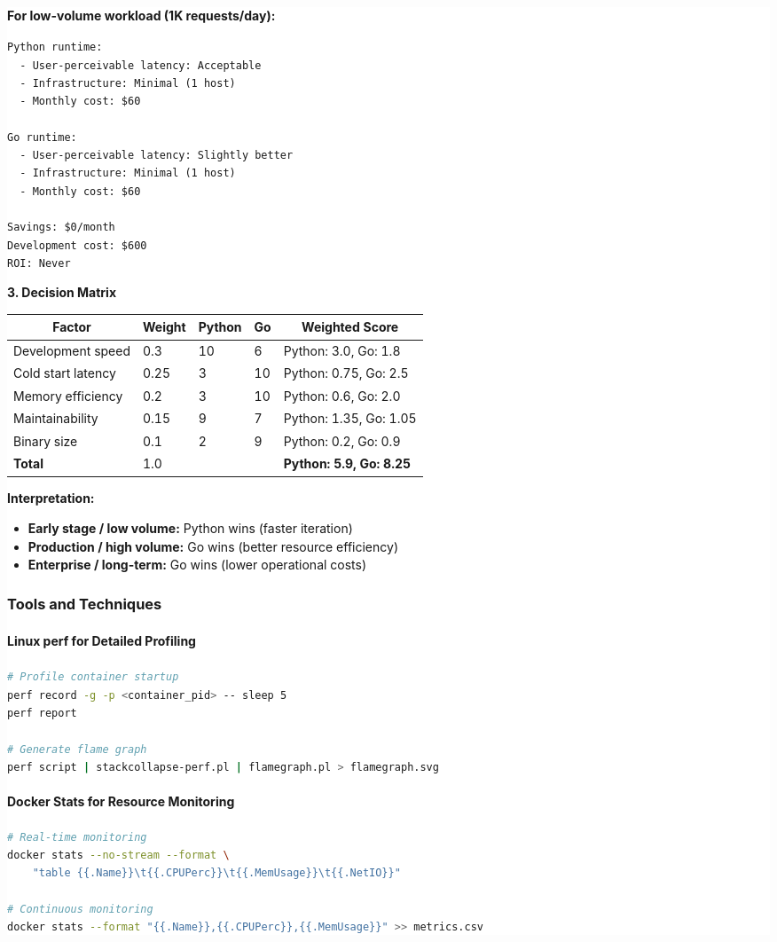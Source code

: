**For low-volume workload (1K requests/day):**

```
Python runtime:
  - User-perceivable latency: Acceptable
  - Infrastructure: Minimal (1 host)
  - Monthly cost: $60

Go runtime:
  - User-perceivable latency: Slightly better
  - Infrastructure: Minimal (1 host)
  - Monthly cost: $60

Savings: $0/month
Development cost: $600
ROI: Never
```

**3. Decision Matrix**

| Factor | Weight | Python | Go | Weighted Score |
|--------|--------|--------|----|----|
| Development speed | 0.3 | 10 | 6 | Python: 3.0, Go: 1.8 |
| Cold start latency | 0.25 | 3 | 10 | Python: 0.75, Go: 2.5 |
| Memory efficiency | 0.2 | 3 | 10 | Python: 0.6, Go: 2.0 |
| Maintainability | 0.15 | 9 | 7 | Python: 1.35, Go: 1.05 |
| Binary size | 0.1 | 2 | 9 | Python: 0.2, Go: 0.9 |
| **Total** | 1.0 | | | **Python: 5.9, Go: 8.25** |

**Interpretation:**
- **Early stage / low volume:** Python wins (faster iteration)
- **Production / high volume:** Go wins (better resource efficiency)
- **Enterprise / long-term:** Go wins (lower operational costs)

### Tools and Techniques

#### Linux perf for Detailed Profiling

```bash
# Profile container startup
perf record -g -p <container_pid> -- sleep 5
perf report

# Generate flame graph
perf script | stackcollapse-perf.pl | flamegraph.pl > flamegraph.svg
```

#### Docker Stats for Resource Monitoring

```bash
# Real-time monitoring
docker stats --no-stream --format \
    "table {{.Name}}\t{{.CPUPerc}}\t{{.MemUsage}}\t{{.NetIO}}"

# Continuous monitoring
docker stats --format "{{.Name}},{{.CPUPerc}},{{.MemUsage}}" >> metrics.csv
```
